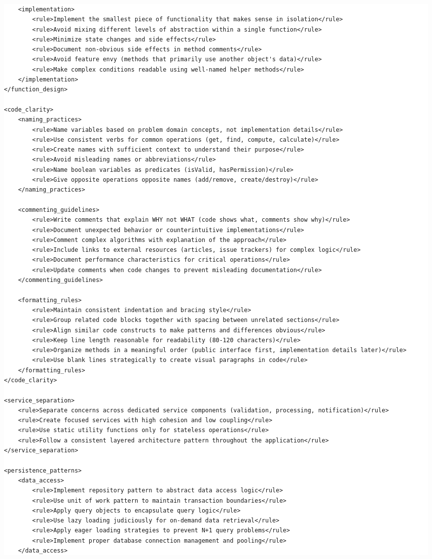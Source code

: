         <implementation>
            <rule>Implement the smallest piece of functionality that makes sense in isolation</rule>
            <rule>Avoid mixing different levels of abstraction within a single function</rule>
            <rule>Minimize state changes and side effects</rule>
            <rule>Document non-obvious side effects in method comments</rule>
            <rule>Avoid feature envy (methods that primarily use another object's data)</rule>
            <rule>Make complex conditions readable using well-named helper methods</rule>
        </implementation>
    </function_design>
    
    <code_clarity>
        <naming_practices>
            <rule>Name variables based on problem domain concepts, not implementation details</rule>
            <rule>Use consistent verbs for common operations (get, find, compute, calculate)</rule>
            <rule>Create names with sufficient context to understand their purpose</rule>
            <rule>Avoid misleading names or abbreviations</rule>
            <rule>Name boolean variables as predicates (isValid, hasPermission)</rule>
            <rule>Give opposite operations opposite names (add/remove, create/destroy)</rule>
        </naming_practices>
        
        <commenting_guidelines>
            <rule>Write comments that explain WHY not WHAT (code shows what, comments show why)</rule>
            <rule>Document unexpected behavior or counterintuitive implementations</rule>
            <rule>Comment complex algorithms with explanation of the approach</rule>
            <rule>Include links to external resources (articles, issue trackers) for complex logic</rule>
            <rule>Document performance characteristics for critical operations</rule>
            <rule>Update comments when code changes to prevent misleading documentation</rule>
        </commenting_guidelines>
        
        <formatting_rules>
            <rule>Maintain consistent indentation and bracing style</rule>
            <rule>Group related code blocks together with spacing between unrelated sections</rule>
            <rule>Align similar code constructs to make patterns and differences obvious</rule>
            <rule>Keep line length reasonable for readability (80-120 characters)</rule>
            <rule>Organize methods in a meaningful order (public interface first, implementation details later)</rule>
            <rule>Use blank lines strategically to create visual paragraphs in code</rule>
        </formatting_rules>
    </code_clarity>

    <service_separation>
        <rule>Separate concerns across dedicated service components (validation, processing, notification)</rule>
        <rule>Create focused services with high cohesion and low coupling</rule>
        <rule>Use static utility functions only for stateless operations</rule>
        <rule>Follow a consistent layered architecture pattern throughout the application</rule>
    </service_separation>

    <persistence_patterns>
        <data_access>
            <rule>Implement repository pattern to abstract data access logic</rule>
            <rule>Use unit of work pattern to maintain transaction boundaries</rule>
            <rule>Apply query objects to encapsulate query logic</rule>
            <rule>Use lazy loading judiciously for on-demand data retrieval</rule>
            <rule>Apply eager loading strategies to prevent N+1 query problems</rule>
            <rule>Implement proper database connection management and pooling</rule>
        </data_access>
    